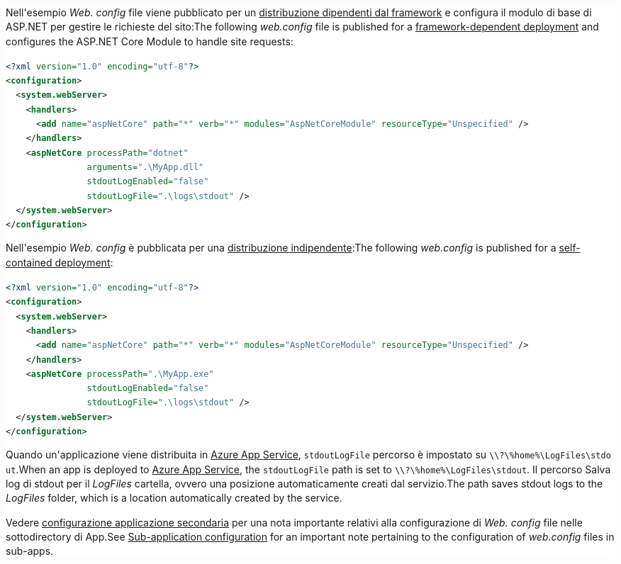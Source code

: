 <span data-ttu-id="7e3f7-109">Nell'esempio *Web. config* file viene pubblicato per un [distribuzione dipendenti dal framework](/dotnet/articles/core/deploying/#framework-dependent-deployments-fdd) e configura il modulo di base di ASP.NET per gestire le richieste del sito:</span><span class="sxs-lookup"><span data-stu-id="7e3f7-109">The following *web.config* file is published for a [framework-dependent deployment](/dotnet/articles/core/deploying/#framework-dependent-deployments-fdd) and configures the ASP.NET Core Module to handle site requests:</span></span>

```xml
<?xml version="1.0" encoding="utf-8"?>
<configuration>
  <system.webServer>
    <handlers>
      <add name="aspNetCore" path="*" verb="*" modules="AspNetCoreModule" resourceType="Unspecified" />
    </handlers>
    <aspNetCore processPath="dotnet" 
                arguments=".\MyApp.dll" 
                stdoutLogEnabled="false" 
                stdoutLogFile=".\logs\stdout" />
  </system.webServer>
</configuration>
```

<span data-ttu-id="7e3f7-110">Nell'esempio *Web. config* è pubblicata per una [distribuzione indipendente](/dotnet/articles/core/deploying/#self-contained-deployments-scd):</span><span class="sxs-lookup"><span data-stu-id="7e3f7-110">The following *web.config* is published for a [self-contained deployment](/dotnet/articles/core/deploying/#self-contained-deployments-scd):</span></span>

```xml
<?xml version="1.0" encoding="utf-8"?>
<configuration>
  <system.webServer>
    <handlers>
      <add name="aspNetCore" path="*" verb="*" modules="AspNetCoreModule" resourceType="Unspecified" />
    </handlers>
    <aspNetCore processPath=".\MyApp.exe" 
                stdoutLogEnabled="false" 
                stdoutLogFile=".\logs\stdout" />
  </system.webServer>
</configuration>
```

<span data-ttu-id="7e3f7-111">Quando un'applicazione viene distribuita in [Azure App Service](https://azure.microsoft.com/services/app-service/), `stdoutLogFile` percorso è impostato su `\\?\%home%\LogFiles\stdout`.</span><span class="sxs-lookup"><span data-stu-id="7e3f7-111">When an app is deployed to [Azure App Service](https://azure.microsoft.com/services/app-service/), the `stdoutLogFile` path is set to `\\?\%home%\LogFiles\stdout`.</span></span> <span data-ttu-id="7e3f7-112">Il percorso Salva log di stdout per il *LogFiles* cartella, ovvero una posizione automaticamente creati dal servizio.</span><span class="sxs-lookup"><span data-stu-id="7e3f7-112">The path saves stdout logs to the *LogFiles* folder, which is a location automatically created by the service.</span></span>

<span data-ttu-id="7e3f7-113">Vedere [configurazione applicazione secondaria](xref:host-and-deploy/iis/index#sub-application-configuration) per una nota importante relativi alla configurazione di *Web. config* file nelle sottodirectory di App.</span><span class="sxs-lookup"><span data-stu-id="7e3f7-113">See [Sub-application configuration](xref:host-and-deploy/iis/index#sub-application-configuration) for an important note pertaining to the configuration of *web.config* files in sub-apps.</span></span>
